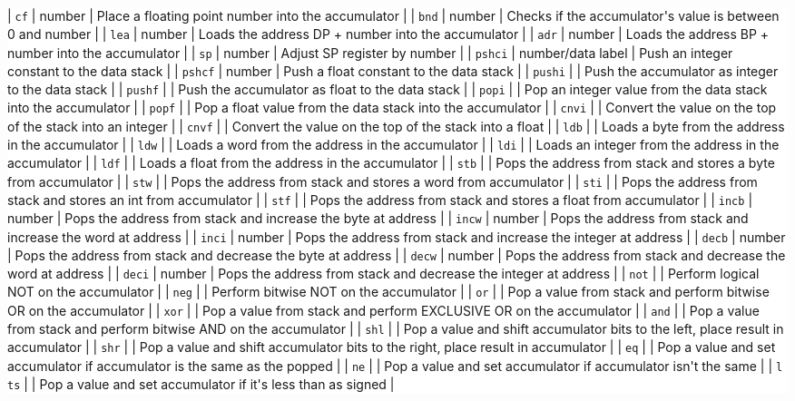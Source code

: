 | `cf`     | number                  | Place a floating point number into the accumulator                                  |
| `bnd`    | number                  | Checks if the accumulator's value is between 0 and number                           |
| `lea`    | number                  | Loads the address DP + number into the accumulator                                  |
| `adr`    | number                  | Loads the address BP + number into the accumulator                                  |
| `sp`     | number                  | Adjust SP register by number                                                        |
| `pshci`  | number/data label       | Push an integer constant to the data stack                                          |
| `pshcf`  | number                  | Push a float constant to the data stack                                             |
| `pushi`  |                         | Push the accumulator as integer to the data stack                                   |
| `pushf`  |                         | Push the accumulator as float to the data stack                                     |
| `popi`   |                         | Pop an integer value from the data stack into the accumulator                       |
| `popf`   |                         | Pop a float value from the data stack into the accumulator                          |
| `cnvi`   |                         | Convert the value on the top of the stack into an integer                           |
| `cnvf`   |                         | Convert the value on the top of the stack into a float                              |
| `ldb`    |                         | Loads a byte from the address in the accumulator                                    |
| `ldw`    |                         | Loads a word from the address in the accumulator                                    |
| `ldi`    |                         | Loads an integer from the address in the accumulator                                |
| `ldf`    |                         | Loads a float from the address in the accumulator                                   |
| `stb`    |                         | Pops the address from stack and stores a byte from accumulator                      |
| `stw`    |                         | Pops the address from stack and stores a word from accumulator                      |
| `sti`    |                         | Pops the address from stack and stores an int from accumulator                      |
| `stf`    |                         | Pops the address from stack and stores a float from accumulator                     |
| `incb`   | number                  | Pops the address from stack and increase the byte at address                        |
| `incw`   | number                  | Pops the address from stack and increase the word at address                        |
| `inci`   | number                  | Pops the address from stack and increase the integer at address                     |
| `decb`   | number                  | Pops the address from stack and decrease the byte at address                        |
| `decw`   | number                  | Pops the address from stack and decrease the word at address                        |
| `deci`   | number                  | Pops the address from stack and decrease the integer at address                     |
| `not`    |                         | Perform logical NOT on the accumulator                                              |
| `neg`    |                         | Perform bitwise NOT on the accumulator                                              |
| `or`     |                         | Pop a value from stack and perform bitwise OR on the accumulator                    |
| `xor`    |                         | Pop a value from stack and perform EXCLUSIVE OR on the accumulator                  |
| `and`    |                         | Pop a value from stack and perform bitwise AND on the accumulator                   |
| `shl`    |                         | Pop a value and shift accumulator bits to the left, place result in accumulator     |
| `shr`    |                         | Pop a value and shift accumulator bits to the right, place result in accumulator    |
| `eq`     |                         | Pop a value and set accumulator if accumulator is the same as the popped            |
| `ne`     |                         | Pop a value and set accumulator if accumulator isn't the same                       |
| `lts`    |                         | Pop a value and set accumulator if it's less than as signed                         |